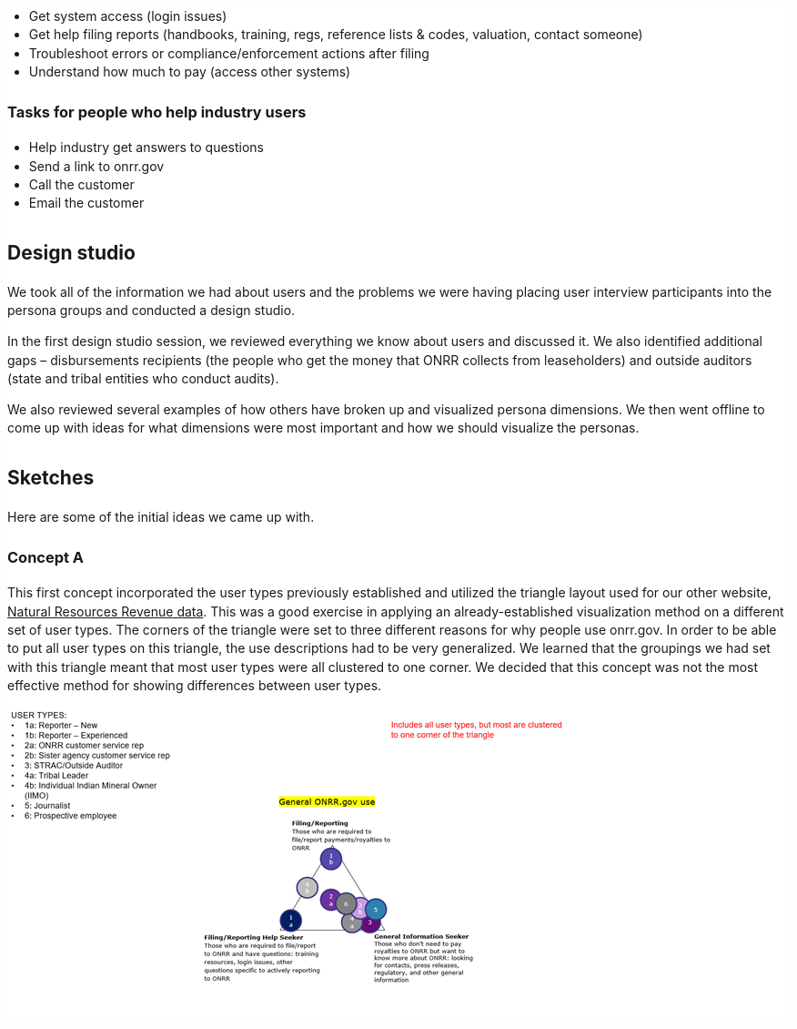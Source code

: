 -	Get system access (login issues)
-	Get help filing reports (handbooks, training, regs, reference lists & codes, valuation, contact someone)
-	Troubleshoot errors or compliance/enforcement actions after filing
-	Understand how much to pay (access other systems)

### Tasks for people who help industry users

-	Help industry get answers to questions
-	Send a link to onrr.gov
-	Call the customer
-	Email the customer

## Design studio

We took all of the information we had about users and the problems we were having placing user interview participants into the persona groups and conducted a design studio.

In the first design studio session, we reviewed everything we know about users and discussed it. We also identified additional gaps – disbursements recipients (the people who get the money that ONRR collects from leaseholders) and outside auditors (state and tribal entities who conduct audits).

We also reviewed several examples of how others have broken up and visualized persona dimensions. We then went offline to come up with ideas for what dimensions were most important and how we should visualize the personas.

## Sketches

Here are some of the initial ideas we came up with.

### Concept A

This first concept incorporated the user types previously established and utilized the triangle layout used for our other website, [Natural Resources Revenue data](https://github.com/ONRR/research/blob/main/nrrd-research/00_UserTypes/00_UserTypes.md). This was a good exercise in applying an already-established visualization method on a different set of user types. The corners of the triangle were set to three different reasons for why people use onrr.gov. In order to be able to put all user types on this triangle, the use descriptions had to be very generalized. We learned that the groupings we had set with this triangle meant that most user types were all clustered to one corner. We decided that this concept was not the most effective method for showing differences between user types.

![Visual of Concept A, with the triangle diagram.](./ut_1.png)
